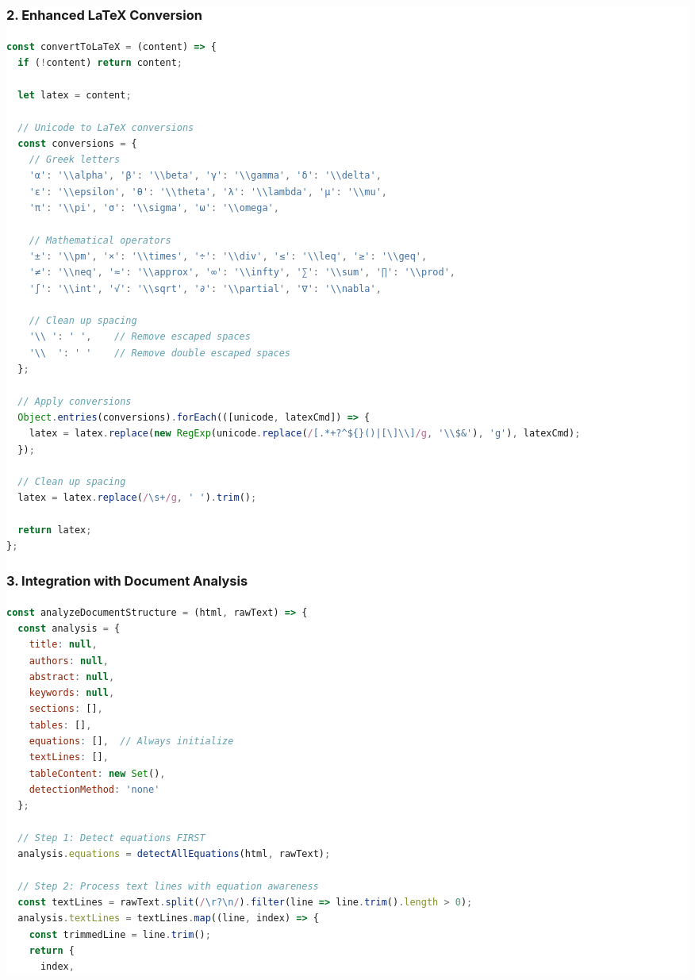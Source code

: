 ### **2. Enhanced LaTeX Conversion**

```javascript
const convertToLaTeX = (content) => {
  if (!content) return content;
  
  let latex = content;
  
  // Unicode to LaTeX conversions
  const conversions = {
    // Greek letters
    'α': '\\alpha', 'β': '\\beta', 'γ': '\\gamma', 'δ': '\\delta',
    'ε': '\\epsilon', 'θ': '\\theta', 'λ': '\\lambda', 'μ': '\\mu',
    'π': '\\pi', 'σ': '\\sigma', 'ω': '\\omega',
    
    // Mathematical operators
    '±': '\\pm', '×': '\\times', '÷': '\\div', '≤': '\\leq', '≥': '\\geq',
    '≠': '\\neq', '≈': '\\approx', '∞': '\\infty', '∑': '\\sum', '∏': '\\prod',
    '∫': '\\int', '√': '\\sqrt', '∂': '\\partial', '∇': '\\nabla',
    
    // Clean up spacing
    '\\ ': ' ',    // Remove escaped spaces
    '\\  ': ' '    // Remove double escaped spaces
  };
  
  // Apply conversions
  Object.entries(conversions).forEach(([unicode, latexCmd]) => {
    latex = latex.replace(new RegExp(unicode.replace(/[.*+?^${}()|[\]\\]/g, '\\$&'), 'g'), latexCmd);
  });
  
  // Clean up spacing
  latex = latex.replace(/\s+/g, ' ').trim();
  
  return latex;
};
```

### **3. Integration with Document Analysis**

```javascript
const analyzeDocumentStructure = (html, rawText) => {
  const analysis = {
    title: null,
    authors: null,
    abstract: null,
    keywords: null,
    sections: [],
    tables: [],
    equations: [],  // Always initialize
    textLines: [],
    tableContent: new Set(),
    detectionMethod: 'none'
  };

  // Step 1: Detect equations FIRST
  analysis.equations = detectAllEquations(html, rawText);

  // Step 2: Process text lines with equation awareness
  const textLines = rawText.split(/\r?\n/).filter(line => line.trim().length > 0);
  analysis.textLines = textLines.map((line, index) => {
    const trimmedLine = line.trim();
    return {
      index,
```